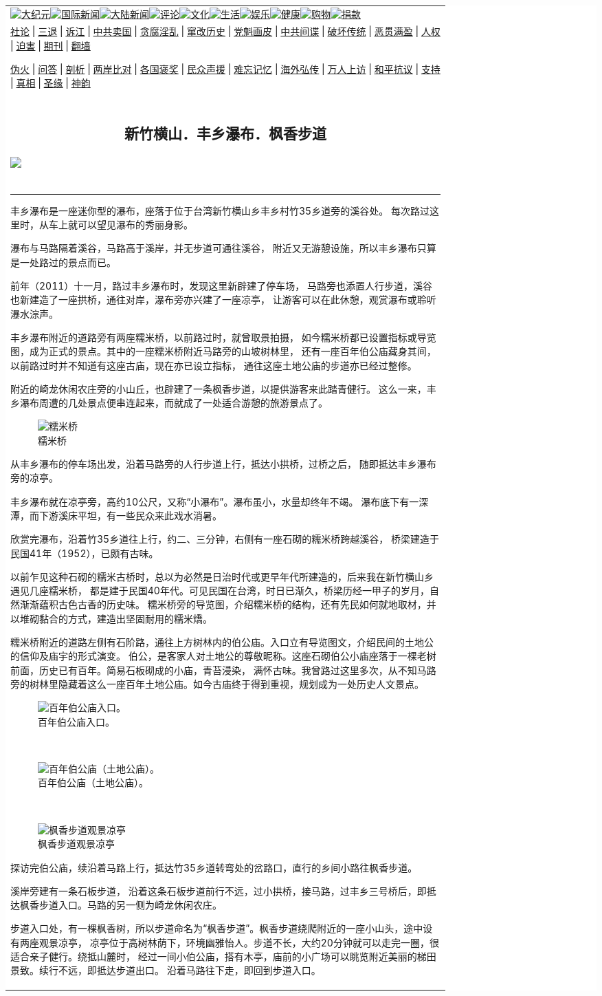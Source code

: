 <a name="1" id="1" target="_blank"></a><span id="1"></span>
<table align=center border="0"><tr><td colspan="2" VALIGN=TOP><a href="/gb/nsc413.md#1"><img src="https://raw.githubusercontent.com/wopdxm256/www/master/t/djy/1.jpg" title="大纪元"></a><a href="/gb/n24hr.md#1"><img src="https://raw.githubusercontent.com/wopdxm256/www/master/t/djy/3.jpg" title="国际新闻"></a><a href="/gb/nsc413.md#1"><img src="https://raw.githubusercontent.com/wopdxm256/www/master/t/djy/4.jpg" title="大陆新闻"></a><a href="/gb/news392.md#1"><img src="https://raw.githubusercontent.com/wopdxm256/www/master/t/djy/5.jpg" title="评论"></a><a href="/gb/news2007.md#1"><img src="https://raw.githubusercontent.com/wopdxm256/www/master/t/djy/6.jpg" title="文化"></a><a href="/gb/news2008.md#1"><img src="https://raw.githubusercontent.com/wopdxm256/www/master/t/djy/7.jpg" title="生活"></a><a href="/gb/ncyule.md#1"><img src="https://raw.githubusercontent.com/wopdxm256/www/master/t/djy/8.jpg" title="娱乐"></a><a href="/gb/nsc1002.md#1"><img src="https://raw.githubusercontent.com/wopdxm256/www/master/t/djy/9.jpg" title="健康"><a href="https://www.youlucky.com"><img src="https://raw.githubusercontent.com/wopdxm256/www/master/t/djy/10.jpg" title="购物"></a><a href="https://donate.epochtimes.com/?utm_medium=epochtimes&utm_source=referral&utm_campaign=donate_button_djyarticleheader"><img src="https://raw.githubusercontent.com/wopdxm256/www/master/t/djy/12.jpg" title="捐款"></a></td></tr>
<tr><td colspan="2" VALIGN=TOP><a target="_blank" href="/gb/9p.md#1">社论</a> | <a target="_blank" href="/gb/nf5657.md#1">三退</a> | <a target="_blank" href="/gb/nf6124.md#1">诉江</a> | <a target="_blank" href="/gb/nf1176117.md#1">中共卖国</a> | <a target="_blank" href="/gb/nf5773.md#1">贪腐淫乱</a> | <a target="_blank" href="/gb/nf1176115.md#1">窜改历史</a> | <a target="_blank" href="/gb/nf1176107.md#1">党魁画皮</a> | <a target="_blank" href="/gb/nf1320400.md#1">中共间谍</a> | <a target="_blank" href="/gb/nf1176114.md#1">破坏传统</a> | <a target="_blank" href="https://github.com/wopdxm256/ntdtv/blob/master/gb/prog447_1.md#1">恶贯满盈</a> | <a target="_blank" href="/gb/ncid278.md#1">人权</a> | <a target="_blank" href="/gb/nf1176111.md#1">迫害</a> | <a target="_blank" href="https://gitlab.com/szzdlab/mh-qikan/blob/master/README.md#1">期刊</a> | <a target="_blank" href="https://github.com/bannedbook/fanqiang/wiki">翻墙</a></p><p><a target="_blank" href="/gb/nf5562.md#1">伪火</a> | <a target="_blank" href="/gb/nf4378.md#1">问答</a> | <a target="_blank" href="/gb/nf5792.md#1">剖析</a> | <a target="_blank" href="/gb/nf5735.md#1">两岸比对</a> | <a target="_blank" href="/gb/nf6119.md#1">各国褒奖</a> | <a target="_blank" href="/gb/nf6120.md#1">民众声援</a> | <a target="_blank" href="/gb/nf1188594.md#1">难忘记忆</a> | <a target="_blank" href="/gb/nf3180.md#1">海外弘传</a> | <a target="_blank" href="/gb/nf5410.md#1">万人上访</a> | <a target="_blank" href="https://github.com/wopdxm256/ntdtv/blob/master/gb/prog1530_1.md#1">和平抗议</a> | <a target="_blank" href="/gb/nf4386.md#1">支持</a> | <a target="_blank" href="/gb/nf4389.md#1">真相</a> | <a target="_blank" href="/gb/nf5790.md#1">圣缘</a> | <a target="_blank" href="/gb/nf4786.md#1">神韵</a></td></tr>
<tr><td VALIGN=TOP width="626"><h2 align=center>新竹横山．丰乡瀑布．枫香步道</h2>
<img width="600" src="https://i.epochtimes.com/assets/uploads/2020/04/GettyImages-1210379084-320x200.jpg" />
<h6></h6>
<hr>
	<p>丰乡瀑布是一座迷你型的瀑布，座落于位于台湾新竹横山乡丰乡村竹35乡道旁的溪谷处。 每次路过这里时，从车上就可以望见瀑布的秀丽身影。</p>
<p>瀑布与马路隔着溪谷，马路高于溪岸，并无步道可通往溪谷， 附近又无游憩设施，所以丰乡瀑布只算是一处路过的景点而已。</p>
<p>前年（2011）十一月，路过丰乡瀑布时，发现这里新辟建了停车场， 马路旁也添置人行步道，溪谷也新建造了一座拱桥，通往对岸，瀑布旁亦兴建了一座凉亭， 让游客可以在此休憩，观赏瀑布或聆听瀑水淙声。</p>
<p>丰乡瀑布附近的道路旁有两座糯米桥，以前路过时，就曾取景拍摄， 如今糯米桥都已设置指标或导览图，成为正式的景点。其中的一座糯米桥附近马路旁的山坡树林里， 还有一座百年伯公庙藏身其间，以前路过时并不知道有这座古庙，现在亦已设立指标， 通往这座土地公庙的步道亦已经过整修。</p>
<p>附近的崎龙休闲农庄旁的小山丘，也辟建了一条枫香步道，以提供游客来此踏青健行。 这么一来，丰乡瀑布周遭的几处景点便串连起来，而就成了一处适合游憩的旅游景点了。</p>
<figure id="attachment_5753046" style="width: 500px" class="wp-caption aligncenter"><img src="https://i.epochtimes.com/assets/uploads/2014/07/1407130237262063.jpg" alt="糯米桥" title="糯米桥" width="500" b="332"
	class="size-large wp-image-5753046" /></a><figcaption class="wp-caption-text">糯米桥</figcaption></figure>
<p>从丰乡瀑布的停车场出发，沿着马路旁的人行步道上行，抵达小拱桥，过桥之后， 随即抵达丰乡瀑布旁的凉亭。</p>
<p>丰乡瀑布就在凉亭旁，高约10公尺，又称“小瀑布”。瀑布虽小，水量却终年不竭。 瀑布底下有一深潭，而下游溪床平坦，有一些民众来此戏水消暑。</p>
<p>欣赏完瀑布，沿着竹35乡道往上行，约二、三分钟，右侧有一座石砌的糯米桥跨越溪谷， 桥梁建造于民国41年（1952），已颇有古味。</p>
<p>以前乍见这种石砌的糯米古桥时，总以为必然是日治时代或更早年代所建造的，后来我在新竹横山乡遇见几座糯米桥， 都是建于民国40年代。可见民国在台湾，时日已渐久，桥梁历经一甲子的岁月，自然渐渐蕴积古色古香的历史味。 糯米桥旁的导览图，介绍糯米桥的结构，还有先民如何就地取材，并以堆砌黏合的方式，建造出坚固耐用的糯米燆。</p>
<p>糯米桥附近的道路左侧有石阶路，通往上方树林内的伯公庙。入口立有导览图文，介绍民间的土地公的信仰及庙宇的形式演变。 伯公，是客家人对土地公的尊敬昵称。这座石砌伯公小庙座落于一棵老树前面，历史已有百年。简易石板砌成的小庙，青苔浸染， 满怀古味。我曾路过这里多次，从不知马路旁的树林里隐藏着这么一座百年土地公庙。如今古庙终于得到重视，规划成为一处历史人文景点。</p>
<p>
	<figure id="attachment_5753050" style="width: 390px" class="wp-caption aligncenter"><img src="https://i.epochtimes.com/assets/uploads/2014/07/1407130237232063.jpg" alt="百年伯公庙入口。 " title="百年伯公庙入口。 " width="390" b="259"
	class="size-large wp-image-5753050" /></a><figcaption class="wp-caption-text">百年伯公庙入口。</figcaption></figure><br />
	<figure id="attachment_5753052" style="width: 390px" class="wp-caption aligncenter"><img src="https://i.epochtimes.com/assets/uploads/2014/07/1407130237202063.jpg" alt="百年伯公庙（土地公庙）。 " title="百年伯公庙（土地公庙）。 " width="390" b="259"
	class="size-large wp-image-5753052" /></a><figcaption class="wp-caption-text">百年伯公庙（土地公庙）。</figcaption></figure><br />
	<figure id="attachment_5753053" style="width: 500px" class="wp-caption aligncenter"><img src="https://i.epochtimes.com/assets/uploads/2014/07/1407130237172063.jpg" alt="枫香步道观景凉亭" title="枫香步道观景凉亭" width="500" b="332"
	class="size-large wp-image-5753053" /></a><figcaption class="wp-caption-text">枫香步道观景凉亭</figcaption></figure></p>
<p>探访完伯公庙，续沿着马路上行，抵达竹35乡道转弯处的岔路口，直行的乡间小路往枫香步道。</p>
<p>溪岸旁建有一条石板步道， 沿着这条石板步道前行不远，过小拱桥，接马路，过丰乡三号桥后，即抵达枫香步道入口。马路的另一侧为崎龙休闲农庄。</p>
<p>步道入口处，有一棵枫香树，所以步道命名为“枫香步道”。枫香步道绕爬附近的一座小山头，途中设有两座观景凉亭， 凉亭位于高树林荫下，环境幽雅怡人。步道不长，大约20分钟就可以走完一圈，很适合亲子健行。绕抵山麓时， 经过一间小伯公庙，搭有木亭，庙前的小广场可以眺览附近美丽的梯田景致。续行不远，即抵达步道出口。 沿着马路往下走，即回到步道入口。</p>